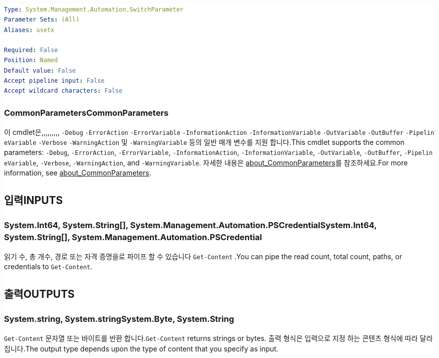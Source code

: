 ```yaml
Type: System.Management.Automation.SwitchParameter
Parameter Sets: (All)
Aliases: usetx

Required: False
Position: Named
Default value: False
Accept pipeline input: False
Accept wildcard characters: False
```

### <span data-ttu-id="a7c0e-266">CommonParameters</span><span class="sxs-lookup"><span data-stu-id="a7c0e-266">CommonParameters</span></span>

<span data-ttu-id="a7c0e-267">이 cmdlet은,,,,,,,,, `-Debug` `-ErrorAction` `-ErrorVariable` `-InformationAction` `-InformationVariable` `-OutVariable` `-OutBuffer` `-PipelineVariable` `-Verbose` `-WarningAction` 및 `-WarningVariable` 등의 일반 매개 변수를 지원 합니다.</span><span class="sxs-lookup"><span data-stu-id="a7c0e-267">This cmdlet supports the common parameters: `-Debug`, `-ErrorAction`, `-ErrorVariable`, `-InformationAction`, `-InformationVariable`, `-OutVariable`, `-OutBuffer`, `-PipelineVariable`, `-Verbose`, `-WarningAction`, and `-WarningVariable`.</span></span> <span data-ttu-id="a7c0e-268">자세한 내용은 [about_CommonParameters](https://go.microsoft.com/fwlink/?LinkID=113216)를 참조하세요.</span><span class="sxs-lookup"><span data-stu-id="a7c0e-268">For more information, see [about_CommonParameters](https://go.microsoft.com/fwlink/?LinkID=113216).</span></span>

## <span data-ttu-id="a7c0e-269">입력</span><span class="sxs-lookup"><span data-stu-id="a7c0e-269">INPUTS</span></span>

### <span data-ttu-id="a7c0e-270">System.Int64, System.String[], System.Management.Automation.PSCredential</span><span class="sxs-lookup"><span data-stu-id="a7c0e-270">System.Int64, System.String[], System.Management.Automation.PSCredential</span></span>

<span data-ttu-id="a7c0e-271">읽기 수, 총 개수, 경로 또는 자격 증명을로 파이프 할 수 있습니다 `Get-Content` .</span><span class="sxs-lookup"><span data-stu-id="a7c0e-271">You can pipe the read count, total count, paths, or credentials to `Get-Content`.</span></span>

## <span data-ttu-id="a7c0e-272">출력</span><span class="sxs-lookup"><span data-stu-id="a7c0e-272">OUTPUTS</span></span>

### <span data-ttu-id="a7c0e-273">System.string, System.string</span><span class="sxs-lookup"><span data-stu-id="a7c0e-273">System.Byte, System.String</span></span>

<span data-ttu-id="a7c0e-274">`Get-Content` 문자열 또는 바이트를 반환 합니다.</span><span class="sxs-lookup"><span data-stu-id="a7c0e-274">`Get-Content` returns strings or bytes.</span></span> <span data-ttu-id="a7c0e-275">출력 형식은 입력으로 지정 하는 콘텐츠 형식에 따라 달라 집니다.</span><span class="sxs-lookup"><span data-stu-id="a7c0e-275">The output type depends upon the type of content that you specify as input.</span></span>
